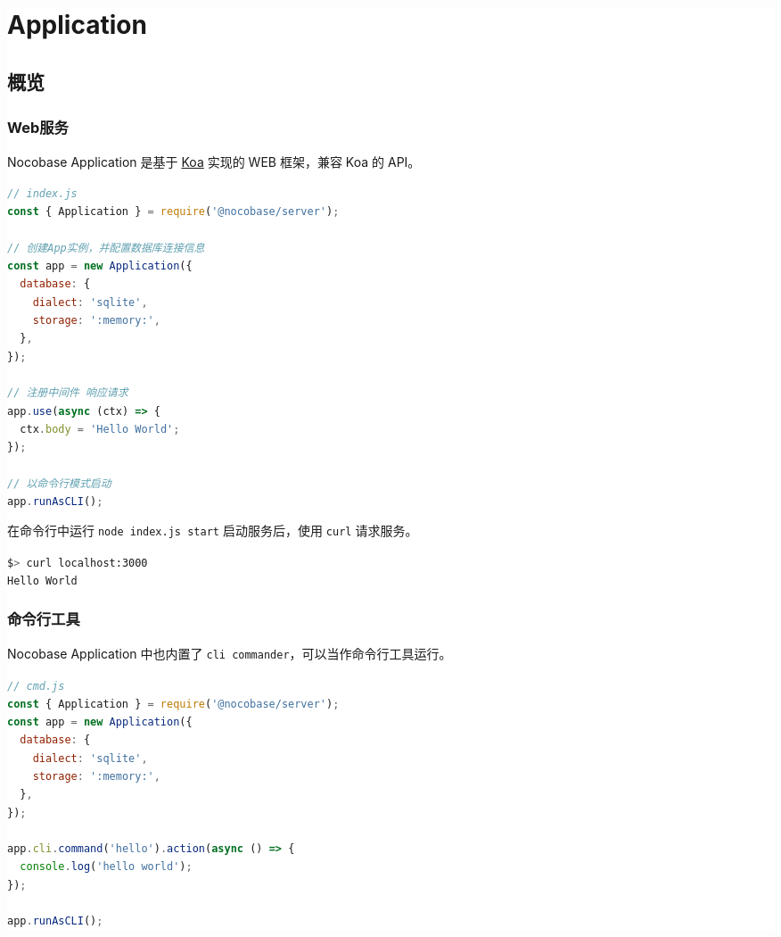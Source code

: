 # Application

## 概览

### Web服务

Nocobase Application 是基于 [Koa](https://koajs.com/) 实现的 WEB 框架，兼容 Koa 的 API。

```javascript
// index.js
const { Application } = require('@nocobase/server');

// 创建App实例，并配置数据库连接信息
const app = new Application({
  database: {
    dialect: 'sqlite',
    storage: ':memory:',
  },
});

// 注册中间件 响应请求
app.use(async (ctx) => {
  ctx.body = 'Hello World';
});

// 以命令行模式启动
app.runAsCLI();
```

在命令行中运行 `node index.js start` 启动服务后，使用 `curl` 请求服务。

```bash
$> curl localhost:3000
Hello World
```

### 命令行工具

Nocobase Application 中也内置了 `cli commander`，可以当作命令行工具运行。

```javascript
// cmd.js
const { Application } = require('@nocobase/server');
const app = new Application({
  database: {
    dialect: 'sqlite',
    storage: ':memory:',
  },
});

app.cli.command('hello').action(async () => {
  console.log('hello world');
});

app.runAsCLI();
```
